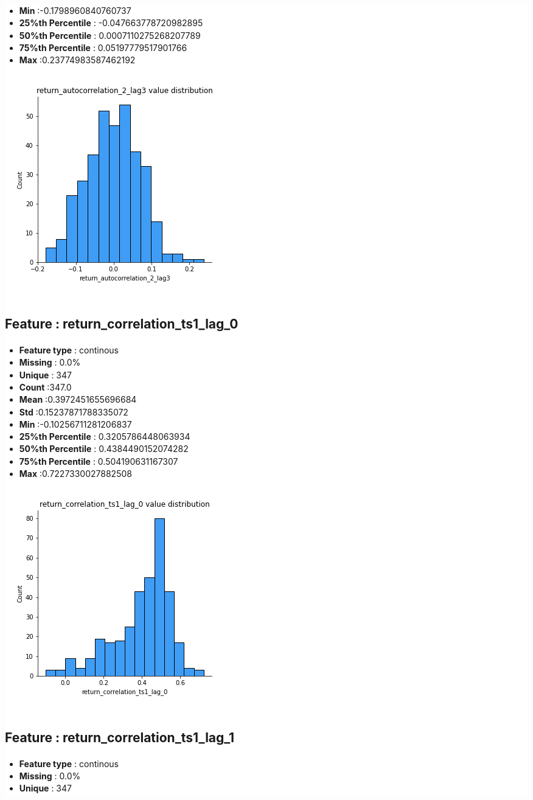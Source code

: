 - **Min** :-0.1798960840760737
- **25%th Percentile** : -0.047663778720982895
- **50%th Percentile** : 0.0007110275268207789
- **75%th Percentile** : 0.05197779517901766
- **Max** :0.23774983587462192

![](return_autocorrelation_2_lag3.png)
## Feature : return_correlation_ts1_lag_0
- **Feature type** : continous
- **Missing** : 0.0%
- **Unique** : 347
- **Count** :347.0
- **Mean** :0.3972451655696684
- **Std** :0.15237871788335072
- **Min** :-0.10256711281206837
- **25%th Percentile** : 0.3205786448063934
- **50%th Percentile** : 0.4384490152074282
- **75%th Percentile** : 0.504190631167307
- **Max** :0.7227330027882508

![](return_correlation_ts1_lag_0.png)
## Feature : return_correlation_ts1_lag_1
- **Feature type** : continous
- **Missing** : 0.0%
- **Unique** : 347